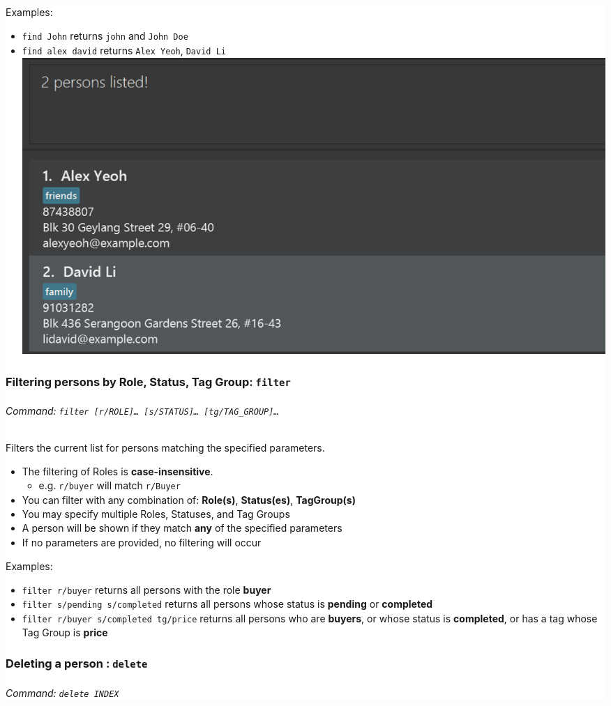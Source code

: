 </box>

Examples:
* `find John` returns `john` and `John Doe`
* `find alex david` returns `Alex Yeoh`, `David Li`<br>
  ![result for 'find alex david'](images/findAlexDavidResult.png)

### Filtering persons by Role, Status, Tag Group: `filter`
###### Command: `filter [r/ROLE]…​ [s/STATUS]…​ [tg/TAG_GROUP]…​`

Filters the current list for persons matching the specified parameters.

<box type="info" seamless>

* The filtering of Roles is **case-insensitive**.
    * e.g. `r/buyer` will match `r/Buyer`
* You can filter with any combination of: **Role(s)**, **Status(es)**, **TagGroup(s)**
* You may specify multiple Roles, Statuses, and Tag Groups
* A person will be shown if they match **any** of the specified parameters
* If no parameters are provided, no filtering will occur

</box>

Examples:
* `filter r/buyer` returns all persons with the role **buyer**
* `filter s/pending s/completed` returns all persons whose status is **pending** or **completed**
* `filter r/buyer s/completed tg/price` returns all persons who are **buyers**, or whose status is **completed**, or has a tag whose Tag Group is **price**

### Deleting a person : `delete`
###### Command: `delete INDEX`
